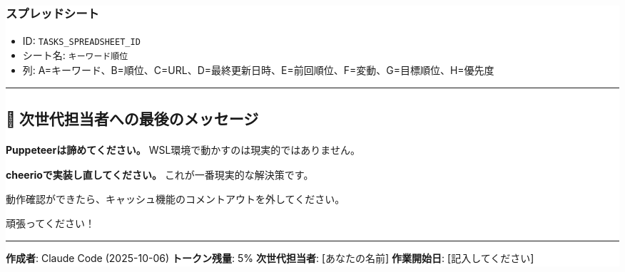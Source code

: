 ### スプレッドシート

- ID: `TASKS_SPREADSHEET_ID`
- シート名: `キーワード順位`
- 列: A=キーワード、B=順位、C=URL、D=最終更新日時、E=前回順位、F=変動、G=目標順位、H=優先度

---

## 🤝 次世代担当者への最後のメッセージ

**Puppeteerは諦めてください。** WSL環境で動かすのは現実的ではありません。

**cheerioで実装し直してください。** これが一番現実的な解決策です。

動作確認ができたら、キャッシュ機能のコメントアウトを外してください。

頑張ってください！

---

**作成者**: Claude Code (2025-10-06)
**トークン残量**: 5%
**次世代担当者**: [あなたの名前]
**作業開始日**: [記入してください]
